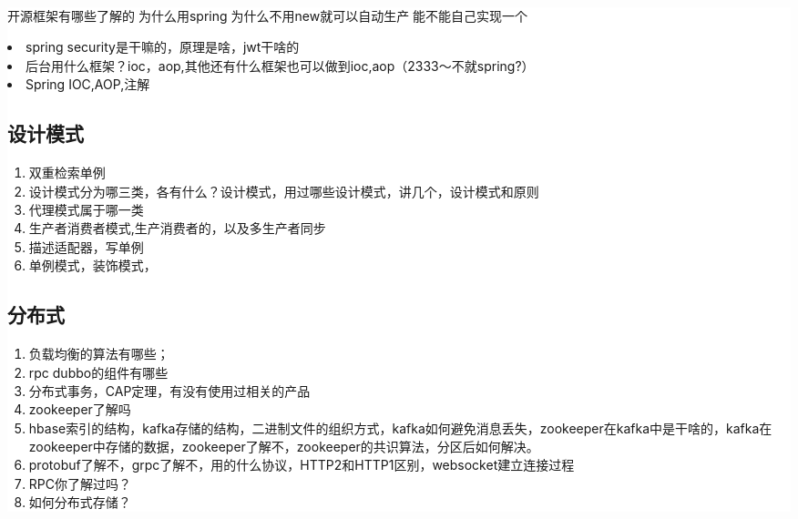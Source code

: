    开源框架有哪些了解的 为什么用spring 为什么不用new就可以自动生产 能不能自己实现一个
  </li>
  <li>
   spring security是干嘛的，原理是啥，jwt干啥的
  </li>
  <li>
   后台用什么框架？ioc，aop,其他还有什么框架也可以做到ioc,aop（2333～不就spring?）
  </li>
  <li>
   Spring IOC,AOP,注解
  </li>
 </ol>
 <h2 id="设计模式">
  设计模式
 </h2>
 <ol>
  <li>
   双重检索单例
  </li>
  <li>
   设计模式分为哪三类，各有什么？设计模式，用过哪些设计模式，讲几个，设计模式和原则
  </li>
  <li>
   代理模式属于哪一类
  </li>
  <li>
   生产者消费者模式,生产消费者的，以及多生产者同步
  </li>
  <li>
   描述适配器，写单例
  </li>
  <li>
   单例模式，装饰模式，
  </li>
 </ol>
 <h2 id="分布式">
  分布式
 </h2>
 <ol>
  <li>
   负载均衡的算法有哪些；
  </li>
  <li>
   rpc  dubbo的组件有哪些
  </li>
  <li>
   分布式事务，CAP定理，有没有使用过相关的产品
  </li>
  <li>
   zookeeper了解吗
  </li>
  <li>
   hbase索引的结构，kafka存储的结构，二进制文件的组织方式，kafka如何避免消息丢失，zookeeper在kafka中是干啥的，kafka在zookeeper中存储的数据，zookeeper了解不，zookeeper的共识算法，分区后如何解决。
  </li>
  <li>
   protobuf了解不，grpc了解不，用的什么协议，HTTP2和HTTP1区别，websocket建立连接过程
  </li>
  <li>
   RPC你了解过吗？
  </li>
  <li>
   如何分布式存储？
  </li>